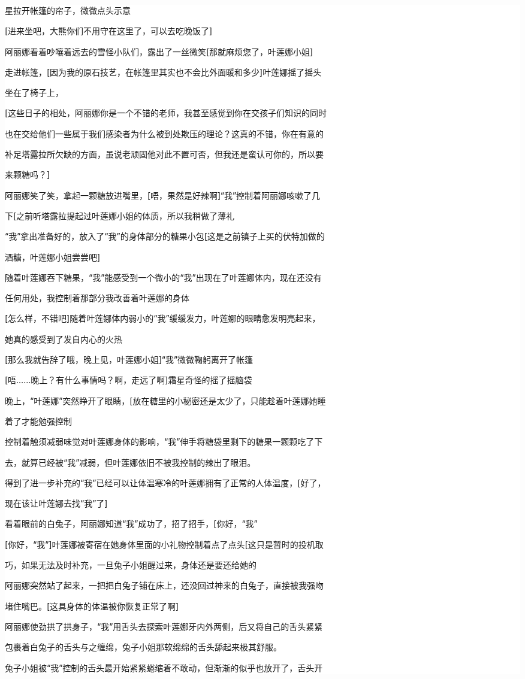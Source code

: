 星拉开帐篷的帘子，微微点头示意

[进来坐吧，大熊你们不用守在这里了，可以去吃晚饭了]

阿丽娜看着吵嚷着远去的雪怪小队们，露出了一丝微笑[那就麻烦您了，叶莲娜小姐]

走进帐篷，[因为我的原石技艺，在帐篷里其实也不会比外面暖和多少]叶莲娜摇了摇头

坐在了椅子上，

[这些日子的相处，阿丽娜你是一个不错的老师，我甚至感觉到你在交孩子们知识的同时

也在交给他们一些属于我们感染者为什么被到处欺压的理论？这真的不错，你在有意的

补足塔露拉所欠缺的方面，虽说老顽固他对此不置可否，但我还是蛮认可你的，所以要

来颗糖吗？]

阿丽娜笑了笑，拿起一颗糖放进嘴里，[唔，果然是好辣啊]“我”控制着阿丽娜咳嗽了几

下[之前听塔露拉提起过叶莲娜小姐的体质，所以我稍做了薄礼

“我”拿出准备好的，放入了“我”的身体部分的糖果小包[这是之前镇子上买的伏特加做的

酒糖，叶莲娜小姐尝尝吧]

随着叶莲娜吞下糖果，“我”能感受到一个微小的“我”出现在了叶莲娜体内，现在还没有

任何用处，我控制着那部分我改善着叶莲娜的身体

[怎么样，不错吧]随着叶莲娜体内弱小的“我”缓缓发力，叶莲娜的眼睛愈发明亮起来，

她真的感受到了发自内心的火热

[那么我就告辞了哦，晚上见，叶莲娜小姐]“我”微微鞠躬离开了帐篷

[唔……晚上？有什么事情吗？啊，走远了啊]霜星奇怪的摇了摇脑袋

晚上，“叶莲娜”突然睁开了眼睛，[放在糖里的小秘密还是太少了，只能趁着叶莲娜她睡

着了才能勉强控制

控制着触须减弱味觉对叶莲娜身体的影响，“我”伸手将糖袋里剩下的糖果一颗颗吃了下

去，就算已经被“我”减弱，但叶莲娜依旧不被我控制的辣出了眼泪。

得到了进一步补充的“我”已经可以让体温寒冷的叶莲娜拥有了正常的人体温度，[好了，

现在该让叶莲娜去找“我”了]

看着眼前的白兔子，阿丽娜知道“我”成功了，招了招手，[你好，“我”

[你好，“我”]叶莲娜被寄宿在她身体里面的小礼物控制着点了点头[这只是暂时的投机取

巧，如果无法及时补充，一旦兔子小姐醒过来，身体还是要还给她的

阿丽娜突然站了起来，一把把白兔子铺在床上，还没回过神来的白兔子，直接被我强吻

堵住嘴巴。[这具身体的体温被你恢复正常了啊]

阿丽娜使劲拱了拱身子，“我”用舌头去探索叶莲娜牙内外两侧，后又将自己的舌头紧紧

包裹着白兔子的舌头与之缠绵，兔子小姐那软绵绵的舌头舔起来极其舒服。

兔子小姐被“我”控制的舌头最开始紧紧蜷缩着不敢动，但渐渐的似乎也放开了，舌头开
